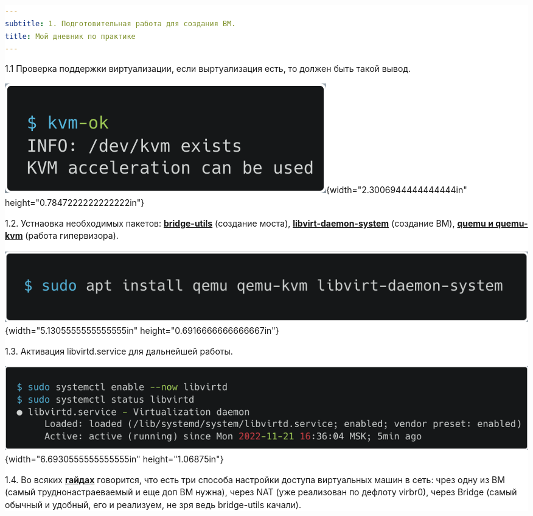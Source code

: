 ```yaml
---
subtitle: 1. Подготовительная работа для создания ВМ.
title: Мой дневник по практике
---
```


1.1 Проверка поддержки виртуализации, если выртуализация есть, то должен
быть такой вывод.

![](vertopal_5a412c0bdde74d47a0befd82d170dd30/media/image1.png){width="2.3006944444444444in"
height="0.7847222222222222in"}

1.2. Устнаовка необходимых пакетов:
[**bridge-utils**](https://linuxhint.com/bridge-utils-ubuntu/) (создание
моста),
[**libvirt-daemon-system**](https://packages.debian.org/unstable/libvirt-daemon-system)
(создание ВМ), [**quemu и
quemu-kvm**](https://redos.red-soft.ru/base/arm/os-virtual/qemu-kvm/qemu-kvm/)
(работа гипервизора).

![](vertopal_5a412c0bdde74d47a0befd82d170dd30/media/image2.png){width="5.1305555555555555in"
height="0.6916666666666667in"}

1.3. Активация libvirtd.service для дальнейшей работы.

![](vertopal_5a412c0bdde74d47a0befd82d170dd30/media/image3.png){width="6.6930555555555555in"
height="1.06875in"}

1.4. Во всяких [**гайдах**](https://ubuntu-admin.ru/ubuntu-kvm/)
говорится, что есть три способа настройки доступа виртуальных машин в
сеть: чрез одну из ВМ (самый труднонастраеваемый и еще доп ВМ нужна),
через NAT (уже реализован по дефлоту virbr0), через Bridge (самый
обычный и удобный, его и реализуем, не зря ведь bridge-utils качали).

